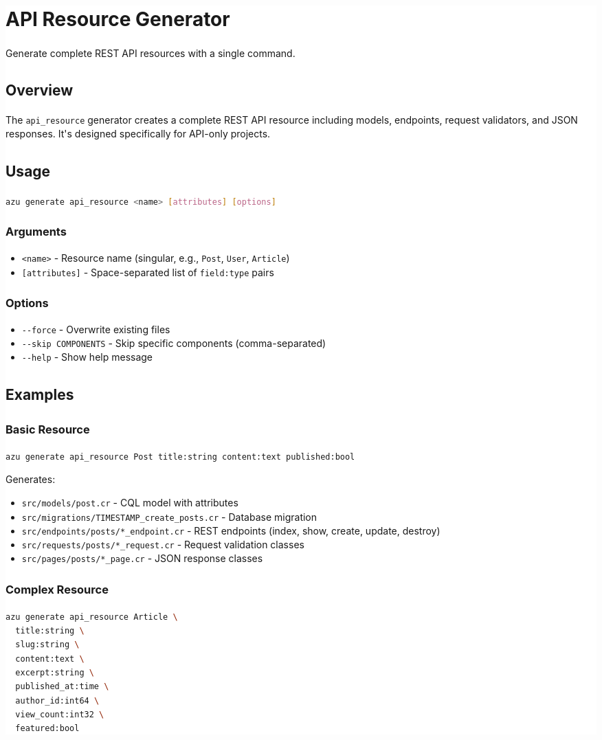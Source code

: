 # API Resource Generator

Generate complete REST API resources with a single command.

## Overview

The `api_resource` generator creates a complete REST API resource including models, endpoints, request validators, and JSON responses. It's designed specifically for API-only projects.

## Usage

```bash
azu generate api_resource <name> [attributes] [options]
```

### Arguments

- `<name>` - Resource name (singular, e.g., `Post`, `User`, `Article`)
- `[attributes]` - Space-separated list of `field:type` pairs

### Options

- `--force` - Overwrite existing files
- `--skip COMPONENTS` - Skip specific components (comma-separated)
- `--help` - Show help message

## Examples

### Basic Resource

```bash
azu generate api_resource Post title:string content:text published:bool
```

Generates:

- `src/models/post.cr` - CQL model with attributes
- `src/migrations/TIMESTAMP_create_posts.cr` - Database migration
- `src/endpoints/posts/*_endpoint.cr` - REST endpoints (index, show, create, update, destroy)
- `src/requests/posts/*_request.cr` - Request validation classes
- `src/pages/posts/*_page.cr` - JSON response classes

### Complex Resource

```bash
azu generate api_resource Article \
  title:string \
  slug:string \
  content:text \
  excerpt:string \
  published_at:time \
  author_id:int64 \
  view_count:int32 \
  featured:bool
```

